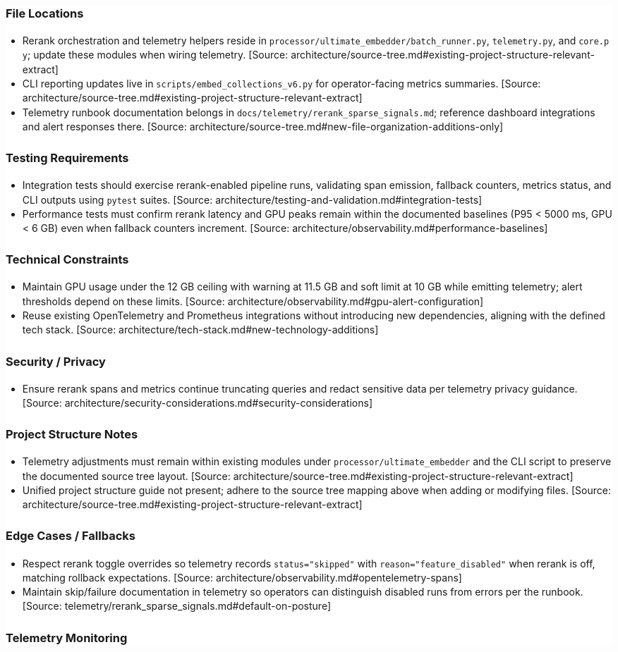 ### File Locations

- Rerank orchestration and telemetry helpers reside in `processor/ultimate_embedder/batch_runner.py`, `telemetry.py`, and `core.py`; update these modules when wiring telemetry. [Source: architecture/source-tree.md#existing-project-structure-relevant-extract]
- CLI reporting updates live in `scripts/embed_collections_v6.py` for operator-facing metrics summaries. [Source: architecture/source-tree.md#existing-project-structure-relevant-extract]
- Telemetry runbook documentation belongs in `docs/telemetry/rerank_sparse_signals.md`; reference dashboard integrations and alert responses there. [Source: architecture/source-tree.md#new-file-organization-additions-only]

### Testing Requirements

- Integration tests should exercise rerank-enabled pipeline runs, validating span emission, fallback counters, metrics status, and CLI outputs using `pytest` suites. [Source: architecture/testing-and-validation.md#integration-tests]
- Performance tests must confirm rerank latency and GPU peaks remain within the documented baselines (P95 < 5000 ms, GPU < 6 GB) even when fallback counters increment. [Source: architecture/observability.md#performance-baselines]

### Technical Constraints

- Maintain GPU usage under the 12 GB ceiling with warning at 11.5 GB and soft limit at 10 GB while emitting telemetry; alert thresholds depend on these limits. [Source: architecture/observability.md#gpu-alert-configuration]
- Reuse existing OpenTelemetry and Prometheus integrations without introducing new dependencies, aligning with the defined tech stack. [Source: architecture/tech-stack.md#new-technology-additions]

### Security / Privacy

- Ensure rerank spans and metrics continue truncating queries and redact sensitive data per telemetry privacy guidance. [Source: architecture/security-considerations.md#security-considerations]

### Project Structure Notes

- Telemetry adjustments must remain within existing modules under `processor/ultimate_embedder` and the CLI script to preserve the documented source tree layout. [Source: architecture/source-tree.md#existing-project-structure-relevant-extract]
- Unified project structure guide not present; adhere to the source tree mapping above when adding or modifying files. [Source: architecture/source-tree.md#existing-project-structure-relevant-extract]

### Edge Cases / Fallbacks

- Respect rerank toggle overrides so telemetry records `status="skipped"` with `reason="feature_disabled"` when rerank is off, matching rollback expectations. [Source: architecture/observability.md#opentelemetry-spans]
- Maintain skip/failure documentation in telemetry so operators can distinguish disabled runs from errors per the runbook. [Source: telemetry/rerank_sparse_signals.md#default-on-posture]

### Telemetry Monitoring
